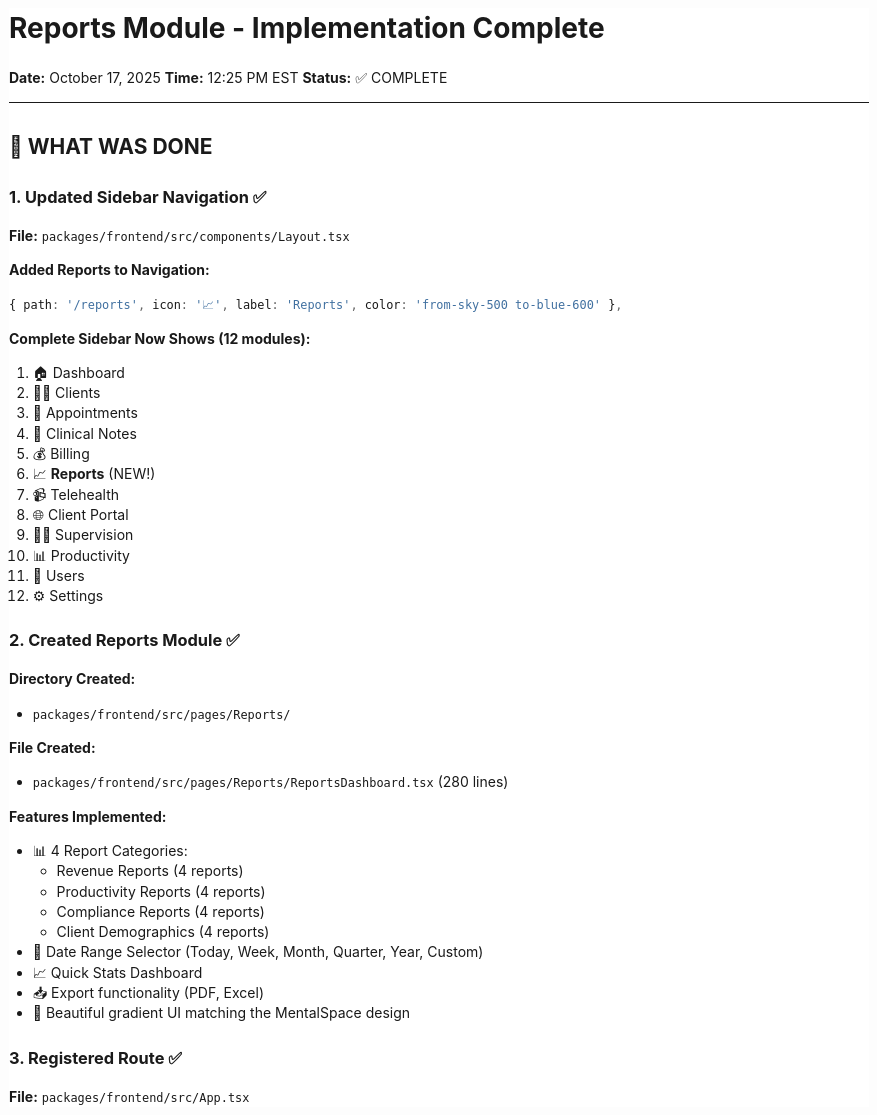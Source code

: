 # Reports Module - Implementation Complete
**Date:** October 17, 2025
**Time:** 12:25 PM EST
**Status:** ✅ COMPLETE

---

## 🎉 WHAT WAS DONE

### 1. Updated Sidebar Navigation ✅
**File:** `packages/frontend/src/components/Layout.tsx`

**Added Reports to Navigation:**
```typescript
{ path: '/reports', icon: '📈', label: 'Reports', color: 'from-sky-500 to-blue-600' },
```

**Complete Sidebar Now Shows (12 modules):**
1. 🏠 Dashboard
2. 🧑‍⚕️ Clients
3. 📅 Appointments
4. 📝 Clinical Notes
5. 💰 Billing
6. 📈 **Reports** (NEW!)
7. 📹 Telehealth
8. 🌐 Client Portal
9. 👨‍🏫 Supervision
10. 📊 Productivity
11. 👥 Users
12. ⚙️ Settings

### 2. Created Reports Module ✅

**Directory Created:**
- `packages/frontend/src/pages/Reports/`

**File Created:**
- `packages/frontend/src/pages/Reports/ReportsDashboard.tsx` (280 lines)

**Features Implemented:**
- 📊 4 Report Categories:
  - Revenue Reports (4 reports)
  - Productivity Reports (4 reports)
  - Compliance Reports (4 reports)
  - Client Demographics (4 reports)
- 📅 Date Range Selector (Today, Week, Month, Quarter, Year, Custom)
- 📈 Quick Stats Dashboard
- 📥 Export functionality (PDF, Excel)
- 🎨 Beautiful gradient UI matching the MentalSpace design

### 3. Registered Route ✅
**File:** `packages/frontend/src/App.tsx`
